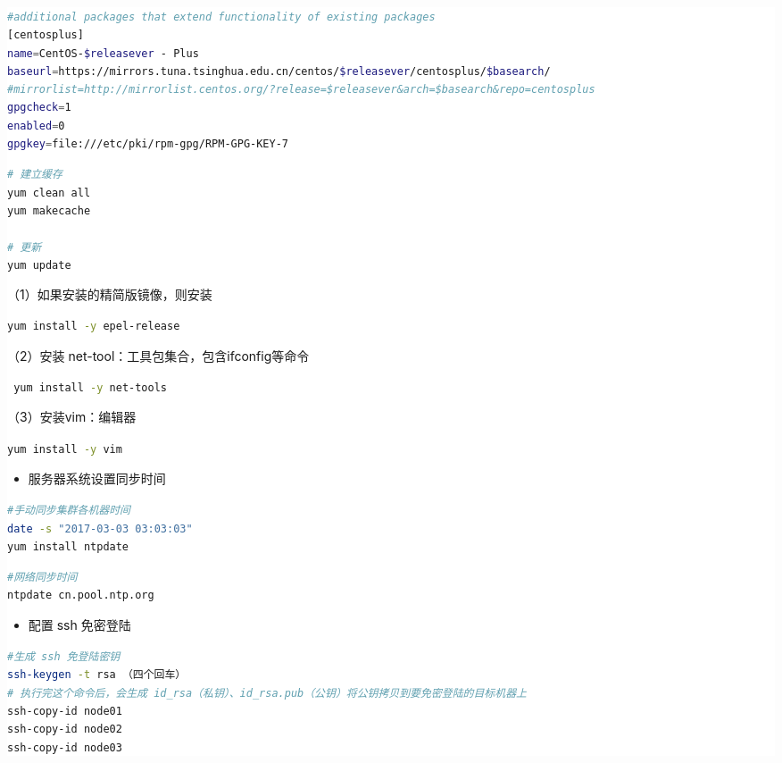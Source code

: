 ```sh
#additional packages that extend functionality of existing packages
[centosplus]
name=CentOS-$releasever - Plus
baseurl=https://mirrors.tuna.tsinghua.edu.cn/centos/$releasever/centosplus/$basearch/
#mirrorlist=http://mirrorlist.centos.org/?release=$releasever&arch=$basearch&repo=centosplus
gpgcheck=1
enabled=0
gpgkey=file:///etc/pki/rpm-gpg/RPM-GPG-KEY-7
```

```sh
# 建立缓存
yum clean all
yum makecache

# 更新
yum update
```

（1）如果安装的精简版镜像，则安装

```sh
yum install -y epel-release
```



（2）安装 net-tool：工具包集合，包含ifconfig等命令

```sh
 yum install -y net-tools
```

（3）安装vim：编辑器

```sh
yum install -y vim
```

- 服务器系统设置同步时间

```sh
#手动同步集群各机器时间
date -s "2017-03-03 03:03:03"
yum install ntpdate
```

```sh
#网络同步时间
ntpdate cn.pool.ntp.org
```


- 配置 ssh 免密登陆

```sh
#生成 ssh 免登陆密钥
ssh-keygen -t rsa （四个回车）
# 执行完这个命令后，会生成 id_rsa（私钥）、id_rsa.pub（公钥）将公钥拷贝到要免密登陆的目标机器上
ssh-copy-id node01
ssh-copy-id node02
ssh-copy-id node03
```
